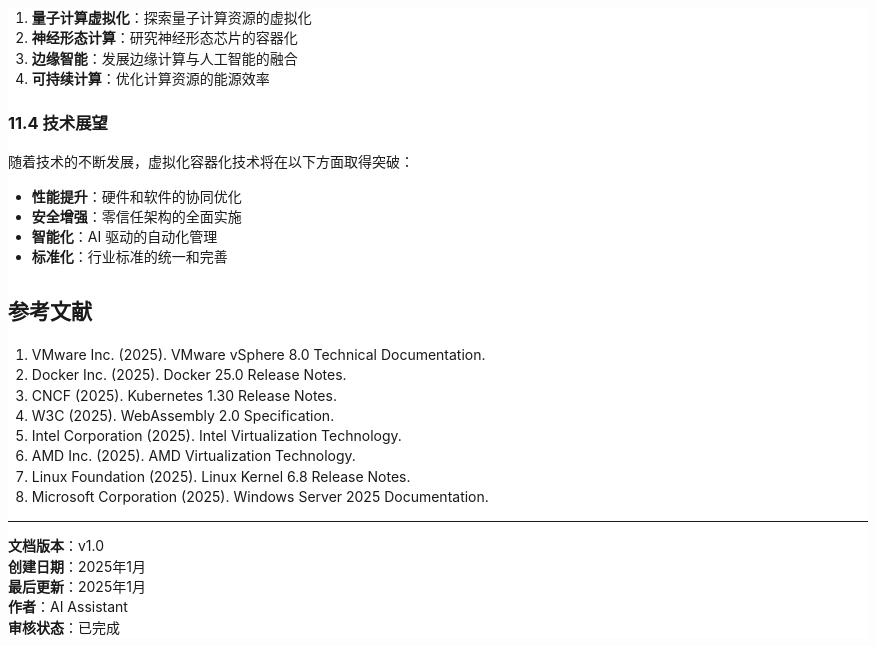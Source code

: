 1. **量子计算虚拟化**：探索量子计算资源的虚拟化
2. **神经形态计算**：研究神经形态芯片的容器化
3. **边缘智能**：发展边缘计算与人工智能的融合
4. **可持续计算**：优化计算资源的能源效率

### 11.4 技术展望

随着技术的不断发展，虚拟化容器化技术将在以下方面取得突破：

- **性能提升**：硬件和软件的协同优化
- **安全增强**：零信任架构的全面实施
- **智能化**：AI 驱动的自动化管理
- **标准化**：行业标准的统一和完善

## 参考文献

1. VMware Inc. (2025). VMware vSphere 8.0 Technical Documentation.
2. Docker Inc. (2025). Docker 25.0 Release Notes.
3. CNCF (2025). Kubernetes 1.30 Release Notes.
4. W3C (2025). WebAssembly 2.0 Specification.
5. Intel Corporation (2025). Intel Virtualization Technology.
6. AMD Inc. (2025). AMD Virtualization Technology.
7. Linux Foundation (2025). Linux Kernel 6.8 Release Notes.
8. Microsoft Corporation (2025). Windows Server 2025 Documentation.

---

**文档版本**：v1.0  
**创建日期**：2025年1月  
**最后更新**：2025年1月  
**作者**：AI Assistant  
**审核状态**：已完成
